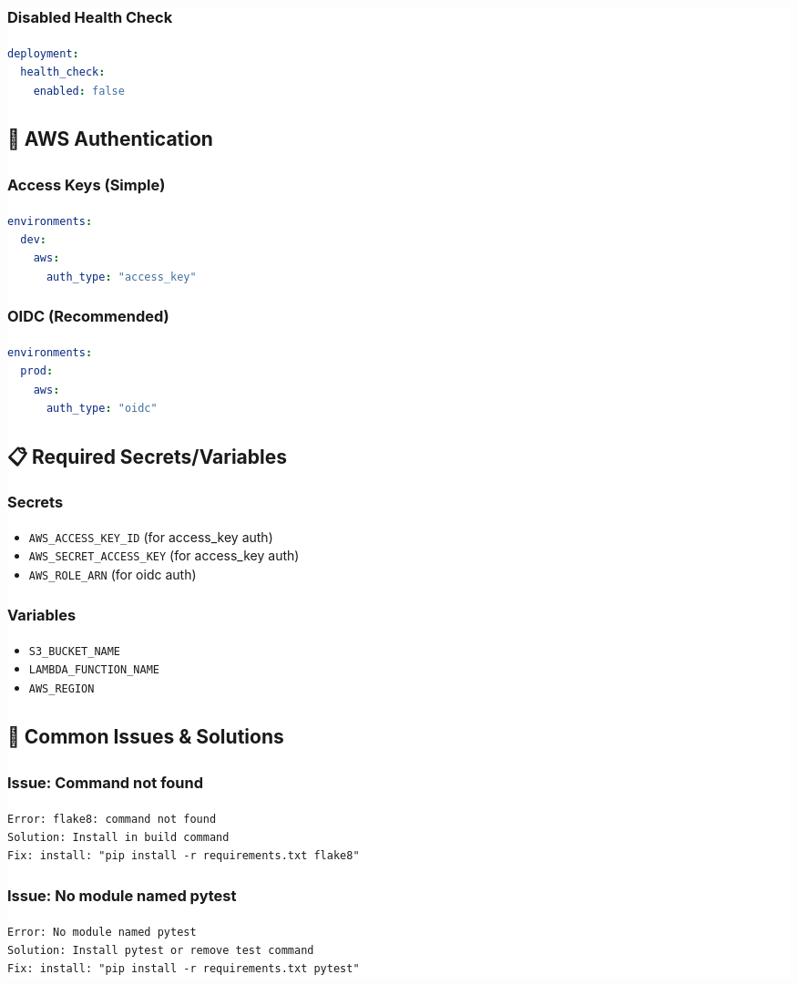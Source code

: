 ### Disabled Health Check
```yaml
deployment:
  health_check:
    enabled: false
```

## 🔐 AWS Authentication

### Access Keys (Simple)
```yaml
environments:
  dev:
    aws:
      auth_type: "access_key"
```

### OIDC (Recommended)
```yaml
environments:
  prod:
    aws:
      auth_type: "oidc"
```

## 📋 Required Secrets/Variables

### Secrets
- `AWS_ACCESS_KEY_ID` (for access_key auth)
- `AWS_SECRET_ACCESS_KEY` (for access_key auth)
- `AWS_ROLE_ARN` (for oidc auth)

### Variables
- `S3_BUCKET_NAME`
- `LAMBDA_FUNCTION_NAME`
- `AWS_REGION`

## 🚨 Common Issues & Solutions

### Issue: Command not found
```
Error: flake8: command not found
Solution: Install in build command
Fix: install: "pip install -r requirements.txt flake8"
```

### Issue: No module named pytest
```
Error: No module named pytest
Solution: Install pytest or remove test command
Fix: install: "pip install -r requirements.txt pytest"
```
